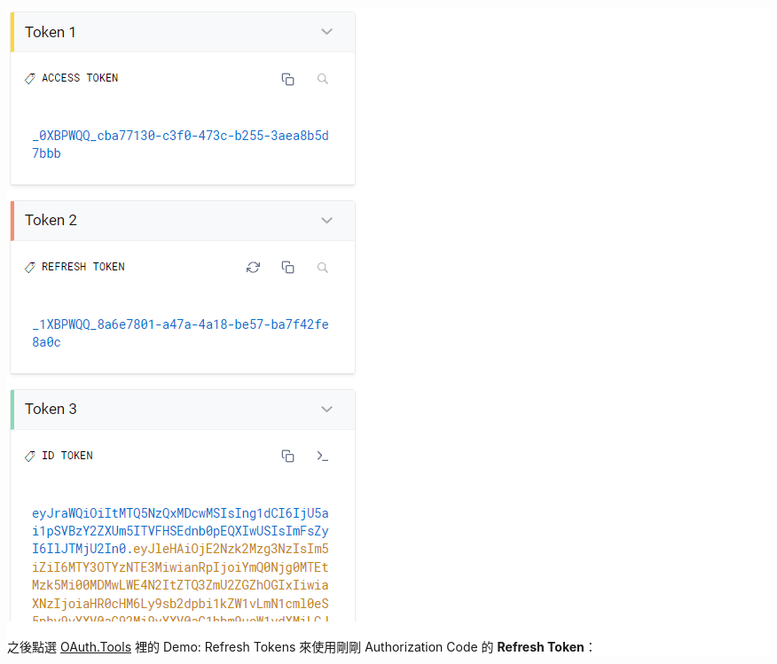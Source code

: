 ![OAuth-refresh-token.png](/images/OAuth/OAuth-refresh-token.png)

之後點選 [OAuth.Tools](https://oauth.tools/) 裡的 Demo: Refresh Tokens 來使用剛剛 Authorization Code 的 **Refresh Token**：
